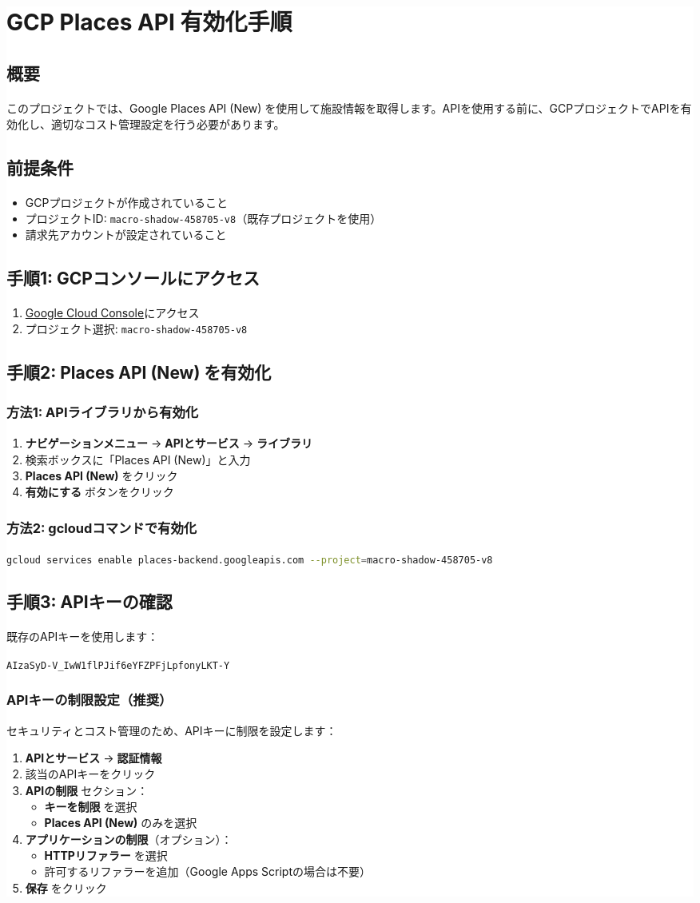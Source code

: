 # GCP Places API 有効化手順

## 概要

このプロジェクトでは、Google Places API (New) を使用して施設情報を取得します。APIを使用する前に、GCPプロジェクトでAPIを有効化し、適切なコスト管理設定を行う必要があります。

## 前提条件

- GCPプロジェクトが作成されていること
- プロジェクトID: `macro-shadow-458705-v8`（既存プロジェクトを使用）
- 請求先アカウントが設定されていること

## 手順1: GCPコンソールにアクセス

1. [Google Cloud Console](https://console.cloud.google.com/)にアクセス
2. プロジェクト選択: `macro-shadow-458705-v8`

## 手順2: Places API (New) を有効化

### 方法1: APIライブラリから有効化

1. **ナビゲーションメニュー** → **APIとサービス** → **ライブラリ**
2. 検索ボックスに「Places API (New)」と入力
3. **Places API (New)** をクリック
4. **有効にする** ボタンをクリック

### 方法2: gcloudコマンドで有効化

```bash
gcloud services enable places-backend.googleapis.com --project=macro-shadow-458705-v8
```

## 手順3: APIキーの確認

既存のAPIキーを使用します：

```
AIzaSyD-V_IwW1flPJif6eYFZPFjLpfonyLKT-Y
```

### APIキーの制限設定（推奨）

セキュリティとコスト管理のため、APIキーに制限を設定します：

1. **APIとサービス** → **認証情報**
2. 該当のAPIキーをクリック
3. **APIの制限** セクション：
   - **キーを制限** を選択
   - **Places API (New)** のみを選択
4. **アプリケーションの制限**（オプション）：
   - **HTTPリファラー** を選択
   - 許可するリファラーを追加（Google Apps Scriptの場合は不要）
5. **保存** をクリック
